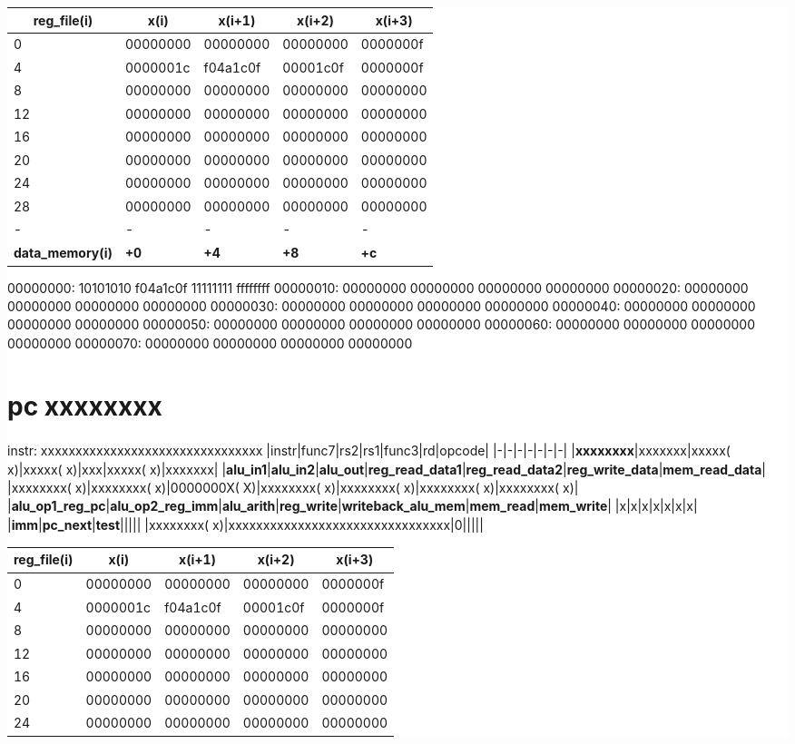 |reg_file(i)|x(i)|x(i+1)|x(i+2)|x(i+3)|
|-|-|-|-|-|
|          0|00000000|00000000|00000000|0000000f|
|          4|0000001c|f04a1c0f|00001c0f|0000000f|
|          8|00000000|00000000|00000000|00000000|
|         12|00000000|00000000|00000000|00000000|
|         16|00000000|00000000|00000000|00000000|
|         20|00000000|00000000|00000000|00000000|
|         24|00000000|00000000|00000000|00000000|
|         28|00000000|00000000|00000000|00000000|
|-|-|-|-|-|
|**data_memory(i)**|**+0**|**+4**|**+8**|**+c**|
00000000: 10101010 f04a1c0f 11111111 ffffffff
00000010: 00000000 00000000 00000000 00000000
00000020: 00000000 00000000 00000000 00000000
00000030: 00000000 00000000 00000000 00000000
00000040: 00000000 00000000 00000000 00000000
00000050: 00000000 00000000 00000000 00000000
00000060: 00000000 00000000 00000000 00000000
00000070: 00000000 00000000 00000000 00000000

# pc xxxxxxxx
instr: xxxxxxxxxxxxxxxxxxxxxxxxxxxxxxxx
|instr|func7|rs2|rs1|func3|rd|opcode|
|-|-|-|-|-|-|-|
|**xxxxxxxx**|xxxxxxx|xxxxx( x)|xxxxx( x)|xxx|xxxxx( x)|xxxxxxx|
|**alu_in1**|**alu_in2**|**alu_out**|**reg_read_data1**|**reg_read_data2**|**reg_write_data**|**mem_read_data**|
|xxxxxxxx(         x)|xxxxxxxx(         x)|0000000X(         X)|xxxxxxxx(         x)|xxxxxxxx(         x)|xxxxxxxx(         x)|xxxxxxxx(         x)|
|**alu_op1_reg_pc**|**alu_op2_reg_imm**|**alu_arith**|**reg_write**|**writeback_alu_mem**|**mem_read**|**mem_write**|
|x|x|x|x|x|x|x|
|**imm**|**pc_next**|**test**|||||
|xxxxxxxx(         x)|xxxxxxxxxxxxxxxxxxxxxxxxxxxxxxxx|0|||||

|reg_file(i)|x(i)|x(i+1)|x(i+2)|x(i+3)|
|-|-|-|-|-|
|          0|00000000|00000000|00000000|0000000f|
|          4|0000001c|f04a1c0f|00001c0f|0000000f|
|          8|00000000|00000000|00000000|00000000|
|         12|00000000|00000000|00000000|00000000|
|         16|00000000|00000000|00000000|00000000|
|         20|00000000|00000000|00000000|00000000|
|         24|00000000|00000000|00000000|00000000|